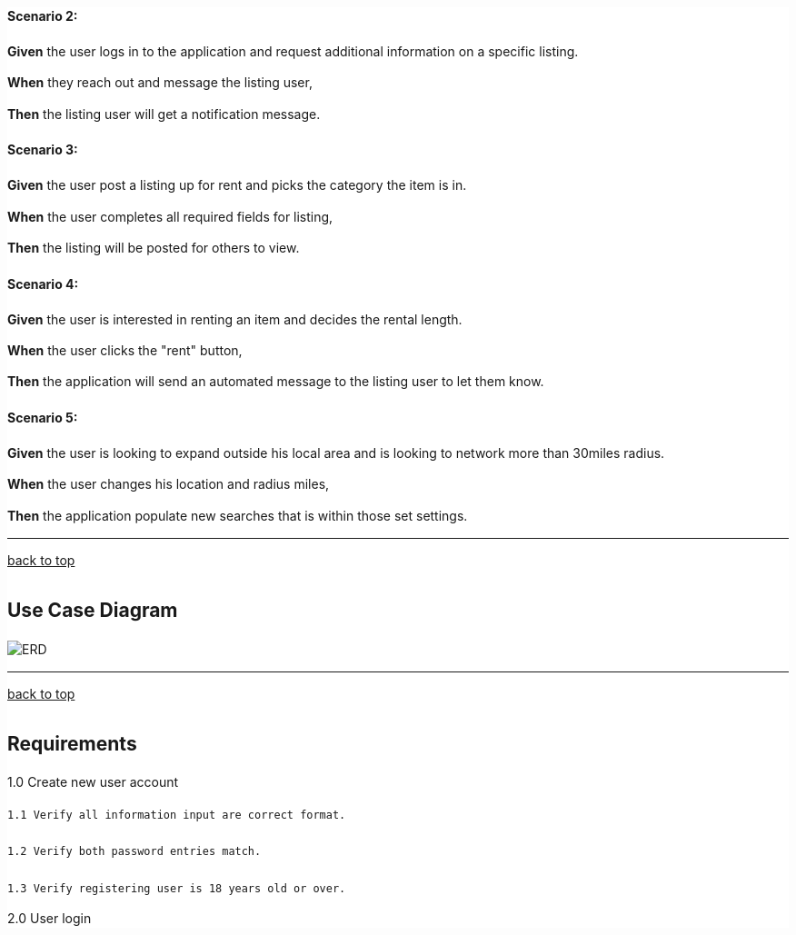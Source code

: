 
#### Scenario 2:

__Given__ the user logs in to the application
and request additional information on a specific listing.

__When__ they reach out and message the listing user,

__Then__ the listing user will get a notification message.


#### Scenario 3:

__Given__ the user post a listing up for rent
and picks the category the item is in.

__When__ the user completes all required fields for listing,

__Then__ the listing will be posted for others to view.


#### Scenario 4:

__Given__ the user is interested in renting an item
and decides the rental length.

__When__ the user clicks the "rent" button,

__Then__ the application will send an automated message to the listing user to let them know.


#### Scenario 5:

__Given__ the user is looking to expand outside his local area 
and is looking to network more than 30miles radius.

__When__ the user changes his location and radius miles,

__Then__ the application populate new searches that is within those set settings.
 
---
[back to top](#back-to-top)
 ## Use Case Diagram  <a name="Use-Case-Diagram"></a>
![ERD](https://github.com/josesison1/RentMeUp-SRS/blob/master/use%20case%20diagram.PNG)

---
[back to top](#back-to-top)
 ## Requirements  <a name="Requirements"></a>
1.0 Create new user account

    1.1 Verify all information input are correct format.
    
    1.2 Verify both password entries match.
    
    1.3 Verify registering user is 18 years old or over.
    
2.0 User login
